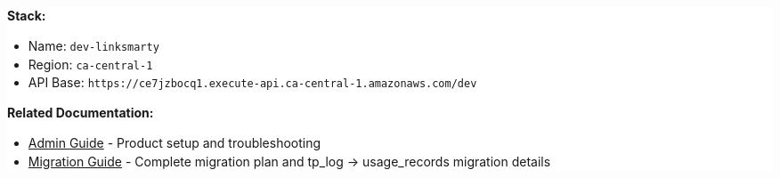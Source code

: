 **Stack:**
- Name: `dev-linksmarty`
- Region: `ca-central-1`
- API Base: `https://ce7jzbocq1.execute-api.ca-central-1.amazonaws.com/dev`

**Related Documentation:**
- [Admin Guide](ADMIN_GUIDE.md) - Product setup and troubleshooting
- [Migration Guide](MIGRATION_GUIDE.md) - Complete migration plan and tp_log → usage_records migration details
